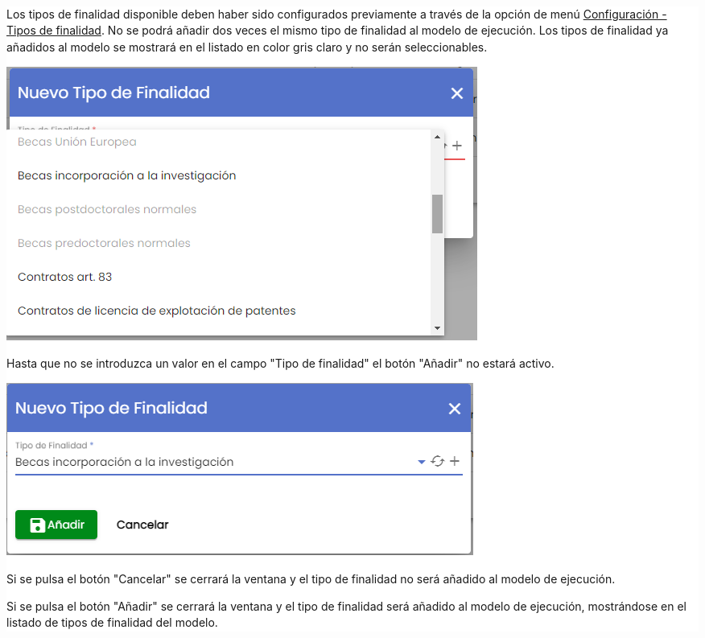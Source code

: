 Los tipos de finalidad disponible deben haber sido configurados previamente a través de la opción de menú [Configuración \- Tipos de finalidad](#CSPConfiguración-configuracion_tipos_finalidad "#CSPConfiguración-configuracion_tipos_finalidad"). No se podrá añadir dos veces el mismo tipo de finalidad al modelo de ejecución. Los tipos de finalidad ya añadidos al modelo se mostrará en el listado en color gris claro y no serán seleccionables.

  


![](/attachments/597853119/597881953.png)

  


Hasta que no se introduzca un valor en el campo "Tipo de finalidad" el botón "Añadir" no estará activo.

![](/attachments/597853119/597881952.png)

  


Si se pulsa el botón "Cancelar" se cerrará la ventana y el tipo de finalidad no será añadido al modelo de ejecución.

Si se pulsa el botón "Añadir" se cerrará la ventana y el tipo de finalidad será añadido al modelo de ejecución, mostrándose en el listado de tipos de finalidad del modelo.
